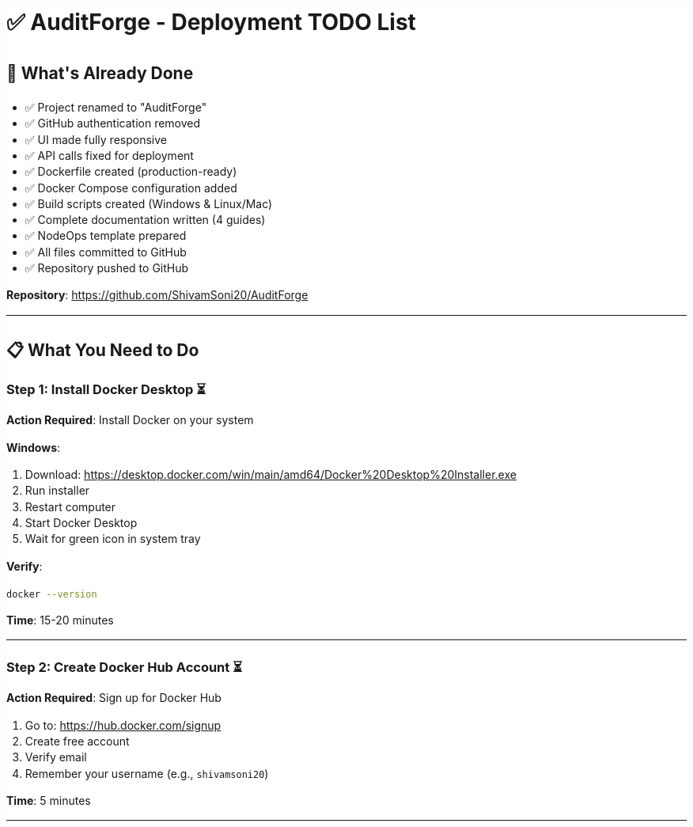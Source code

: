 # ✅ AuditForge - Deployment TODO List

## 🎉 What's Already Done

- ✅ Project renamed to "AuditForge"
- ✅ GitHub authentication removed
- ✅ UI made fully responsive
- ✅ API calls fixed for deployment
- ✅ Dockerfile created (production-ready)
- ✅ Docker Compose configuration added
- ✅ Build scripts created (Windows & Linux/Mac)
- ✅ Complete documentation written (4 guides)
- ✅ NodeOps template prepared
- ✅ All files committed to GitHub
- ✅ Repository pushed to GitHub

**Repository**: https://github.com/ShivamSoni20/AuditForge

---

## 📋 What You Need to Do

### Step 1: Install Docker Desktop ⏳

**Action Required**: Install Docker on your system

**Windows**:
1. Download: https://desktop.docker.com/win/main/amd64/Docker%20Desktop%20Installer.exe
2. Run installer
3. Restart computer
4. Start Docker Desktop
5. Wait for green icon in system tray

**Verify**:
```bash
docker --version
```

**Time**: 15-20 minutes

---

### Step 2: Create Docker Hub Account ⏳

**Action Required**: Sign up for Docker Hub

1. Go to: https://hub.docker.com/signup
2. Create free account
3. Verify email
4. Remember your username (e.g., `shivamsoni20`)

**Time**: 5 minutes

---